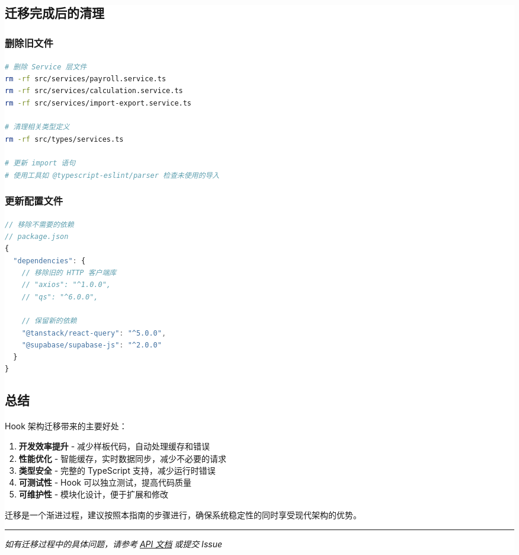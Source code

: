 ## 迁移完成后的清理

### 删除旧文件
```bash
# 删除 Service 层文件
rm -rf src/services/payroll.service.ts
rm -rf src/services/calculation.service.ts
rm -rf src/services/import-export.service.ts

# 清理相关类型定义
rm -rf src/types/services.ts

# 更新 import 语句
# 使用工具如 @typescript-eslint/parser 检查未使用的导入
```

### 更新配置文件
```typescript
// 移除不需要的依赖
// package.json
{
  "dependencies": {
    // 移除旧的 HTTP 客户端库
    // "axios": "^1.0.0",
    // "qs": "^6.0.0",
    
    // 保留新的依赖
    "@tanstack/react-query": "^5.0.0",
    "@supabase/supabase-js": "^2.0.0"
  }
}
```

## 总结

Hook 架构迁移带来的主要好处：

1. **开发效率提升** - 减少样板代码，自动处理缓存和错误
2. **性能优化** - 智能缓存，实时数据同步，减少不必要的请求
3. **类型安全** - 完整的 TypeScript 支持，减少运行时错误
4. **可测试性** - Hook 可以独立测试，提高代码质量
5. **可维护性** - 模块化设计，便于扩展和修改

迁移是一个渐进过程，建议按照本指南的步骤进行，确保系统稳定性的同时享受现代架构的优势。

---

*如有迁移过程中的具体问题，请参考 [API 文档](./PAYROLL_HOOKS_API.md) 或提交 Issue*